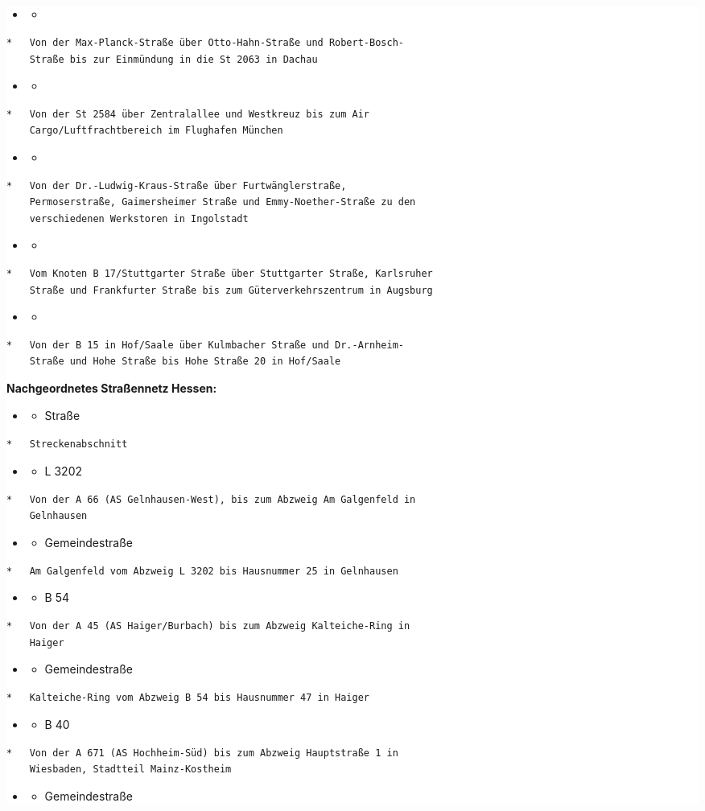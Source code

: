 
*    *
    *   Von der Max-Planck-Straße über Otto-Hahn-Straße und Robert-Bosch-
        Straße bis zur Einmündung in die St 2063 in Dachau


*    *
    *   Von der St 2584 über Zentralallee und Westkreuz bis zum Air
        Cargo/Luftfrachtbereich im Flughafen München


*    *
    *   Von der Dr.-Ludwig-Kraus-Straße über Furtwänglerstraße,
        Permoserstraße, Gaimersheimer Straße und Emmy-Noether-Straße zu den
        verschiedenen Werkstoren in Ingolstadt


*    *
    *   Vom Knoten B 17/Stuttgarter Straße über Stuttgarter Straße, Karlsruher
        Straße und Frankfurter Straße bis zum Güterverkehrszentrum in Augsburg


*    *
    *   Von der B 15 in Hof/Saale über Kulmbacher Straße und Dr.-Arnheim-
        Straße und Hohe Straße bis Hohe Straße 20 in Hof/Saale



**Nachgeordnetes Straßennetz Hessen:**


*    *   Straße

    *   Streckenabschnitt


*    *   L 3202

    *   Von der A 66 (AS Gelnhausen-West), bis zum Abzweig Am Galgenfeld in
        Gelnhausen


*    *   Gemeindestraße

    *   Am Galgenfeld vom Abzweig L 3202 bis Hausnummer 25 in Gelnhausen


*    *   B 54

    *   Von der A 45 (AS Haiger/Burbach) bis zum Abzweig Kalteiche-Ring in
        Haiger


*    *   Gemeindestraße

    *   Kalteiche-Ring vom Abzweig B 54 bis Hausnummer 47 in Haiger


*    *   B 40

    *   Von der A 671 (AS Hochheim-Süd) bis zum Abzweig Hauptstraße 1 in
        Wies­baden, Stadtteil Mainz-Kostheim


*    *   Gemeindestraße
